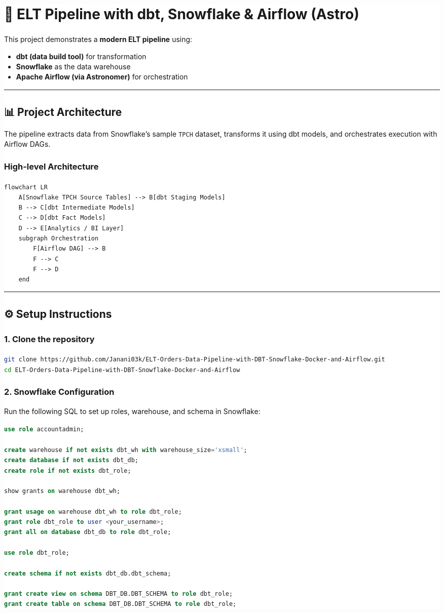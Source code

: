 # 🚀 ELT Pipeline with dbt, Snowflake & Airflow (Astro)

This project demonstrates a **modern ELT pipeline** using:

* **dbt (data build tool)** for transformation
* **Snowflake** as the data warehouse
* **Apache Airflow (via Astronomer)** for orchestration

---

## 📊 Project Architecture

The pipeline extracts data from Snowflake’s sample `TPCH` dataset, transforms it using dbt models, and orchestrates execution with Airflow DAGs.

### High-level Architecture

```mermaid
flowchart LR
    A[Snowflake TPCH Source Tables] --> B[dbt Staging Models]
    B --> C[dbt Intermediate Models]
    C --> D[dbt Fact Models]
    D --> E[Analytics / BI Layer]
    subgraph Orchestration
        F[Airflow DAG] --> B
        F --> C
        F --> D
    end
```

---

## ⚙️ Setup Instructions

### 1. Clone the repository

```bash
git clone https://github.com/Janani03k/ELT-Orders-Data-Pipeline-with-DBT-Snowflake-Docker-and-Airflow.git
cd ELT-Orders-Data-Pipeline-with-DBT-Snowflake-Docker-and-Airflow
```

### 2. Snowflake Configuration

Run the following SQL to set up roles, warehouse, and schema in Snowflake:

```sql
use role accountadmin;

create warehouse if not exists dbt_wh with warehouse_size='xsmall';
create database if not exists dbt_db;
create role if not exists dbt_role;

show grants on warehouse dbt_wh;

grant usage on warehouse dbt_wh to role dbt_role;
grant role dbt_role to user <your_username>;
grant all on database dbt_db to role dbt_role;

use role dbt_role;

create schema if not exists dbt_db.dbt_schema;

grant create view on schema DBT_DB.DBT_SCHEMA to role dbt_role;
grant create table on schema DBT_DB.DBT_SCHEMA to role dbt_role;
```